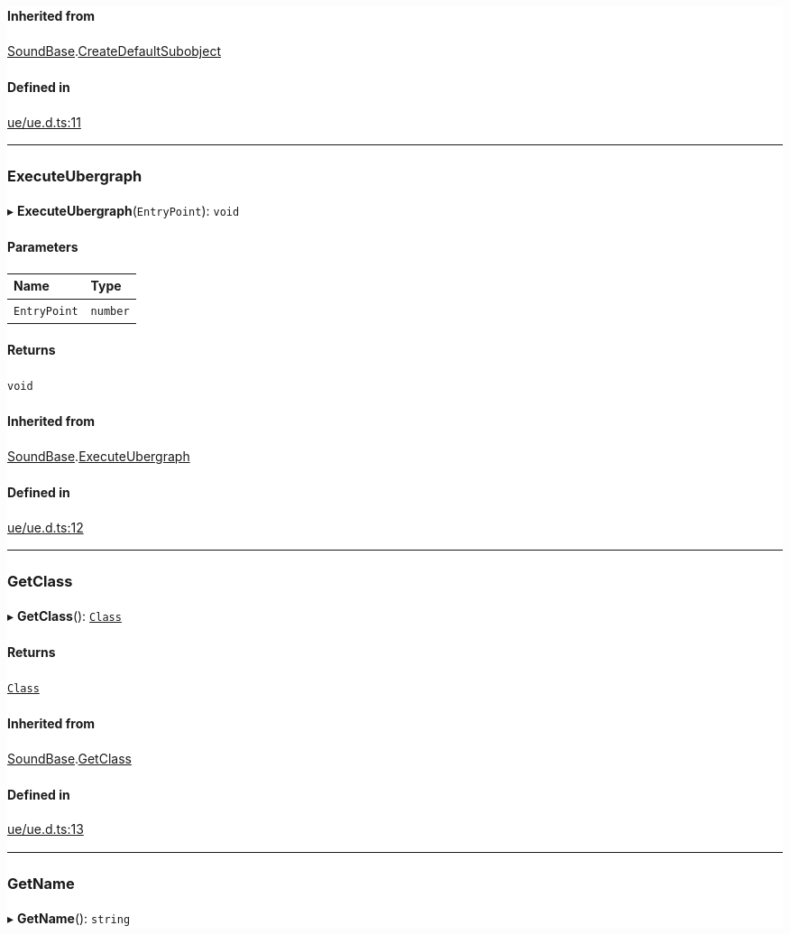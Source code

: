 #### Inherited from

[SoundBase](ue_ue.SoundBase.md).[CreateDefaultSubobject](ue_ue.SoundBase.md#createdefaultsubobject)

#### Defined in

[ue/ue.d.ts:11](https://github.com/YugMetaverse/yug_typings/blob/b7d9b19/ue/ue.d.ts#L11)

___

### ExecuteUbergraph

▸ **ExecuteUbergraph**(`EntryPoint`): `void`

#### Parameters

| Name | Type |
| :------ | :------ |
| `EntryPoint` | `number` |

#### Returns

`void`

#### Inherited from

[SoundBase](ue_ue.SoundBase.md).[ExecuteUbergraph](ue_ue.SoundBase.md#executeubergraph)

#### Defined in

[ue/ue.d.ts:12](https://github.com/YugMetaverse/yug_typings/blob/b7d9b19/ue/ue.d.ts#L12)

___

### GetClass

▸ **GetClass**(): [`Class`](ue_ue.Class.md)

#### Returns

[`Class`](ue_ue.Class.md)

#### Inherited from

[SoundBase](ue_ue.SoundBase.md).[GetClass](ue_ue.SoundBase.md#getclass)

#### Defined in

[ue/ue.d.ts:13](https://github.com/YugMetaverse/yug_typings/blob/b7d9b19/ue/ue.d.ts#L13)

___

### GetName

▸ **GetName**(): `string`
